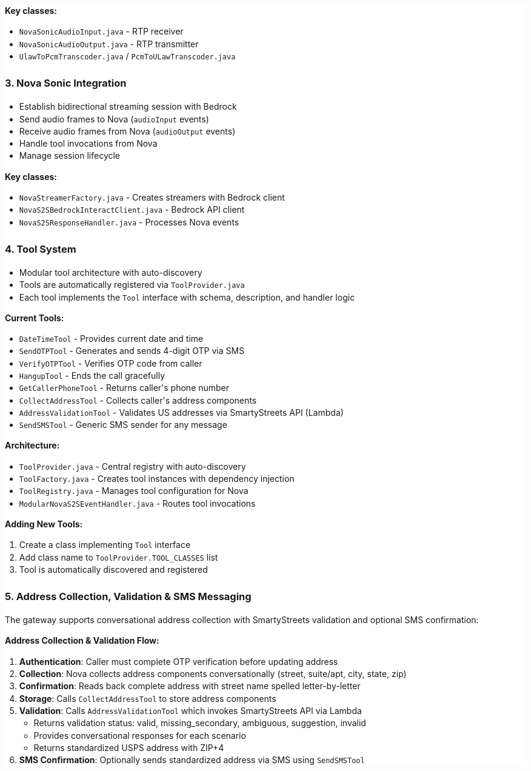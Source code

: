 **Key classes:**
- `NovaSonicAudioInput.java` - RTP receiver
- `NovaSonicAudioOutput.java` - RTP transmitter
- `UlawToPcmTranscoder.java` / `PcmToULawTranscoder.java`

### 3. Nova Sonic Integration
- Establish bidirectional streaming session with Bedrock
- Send audio frames to Nova (`audioInput` events)
- Receive audio frames from Nova (`audioOutput` events)
- Handle tool invocations from Nova
- Manage session lifecycle

**Key classes:**
- `NovaStreamerFactory.java` - Creates streamers with Bedrock client
- `NovaS2SBedrockInteractClient.java` - Bedrock API client
- `NovaS2SResponseHandler.java` - Processes Nova events

### 4. Tool System
- Modular tool architecture with auto-discovery
- Tools are automatically registered via `ToolProvider.java`
- Each tool implements the `Tool` interface with schema, description, and handler logic

**Current Tools:**
- `DateTimeTool` - Provides current date and time
- `SendOTPTool` - Generates and sends 4-digit OTP via SMS
- `VerifyOTPTool` - Verifies OTP code from caller
- `HangupTool` - Ends the call gracefully
- `GetCallerPhoneTool` - Returns caller's phone number
- `CollectAddressTool` - Collects caller's address components
- `AddressValidationTool` - Validates US addresses via SmartyStreets API (Lambda)
- `SendSMSTool` - Generic SMS sender for any message

**Architecture:**
- `ToolProvider.java` - Central registry with auto-discovery
- `ToolFactory.java` - Creates tool instances with dependency injection
- `ToolRegistry.java` - Manages tool configuration for Nova
- `ModularNovaS2SEventHandler.java` - Routes tool invocations

**Adding New Tools:**
1. Create a class implementing `Tool` interface
2. Add class name to `ToolProvider.TOOL_CLASSES` list
3. Tool is automatically discovered and registered

### 5. Address Collection, Validation & SMS Messaging

The gateway supports conversational address collection with SmartyStreets validation and optional SMS confirmation:

**Address Collection & Validation Flow:**
1. **Authentication**: Caller must complete OTP verification before updating address
2. **Collection**: Nova collects address components conversationally (street, suite/apt, city, state, zip)
3. **Confirmation**: Reads back complete address with street name spelled letter-by-letter
4. **Storage**: Calls `CollectAddressTool` to store address components
5. **Validation**: Calls `AddressValidationTool` which invokes SmartyStreets API via Lambda
   - Returns validation status: valid, missing_secondary, ambiguous, suggestion, invalid
   - Provides conversational responses for each scenario
   - Returns standardized USPS address with ZIP+4
6. **SMS Confirmation**: Optionally sends standardized address via SMS using `SendSMSTool`
